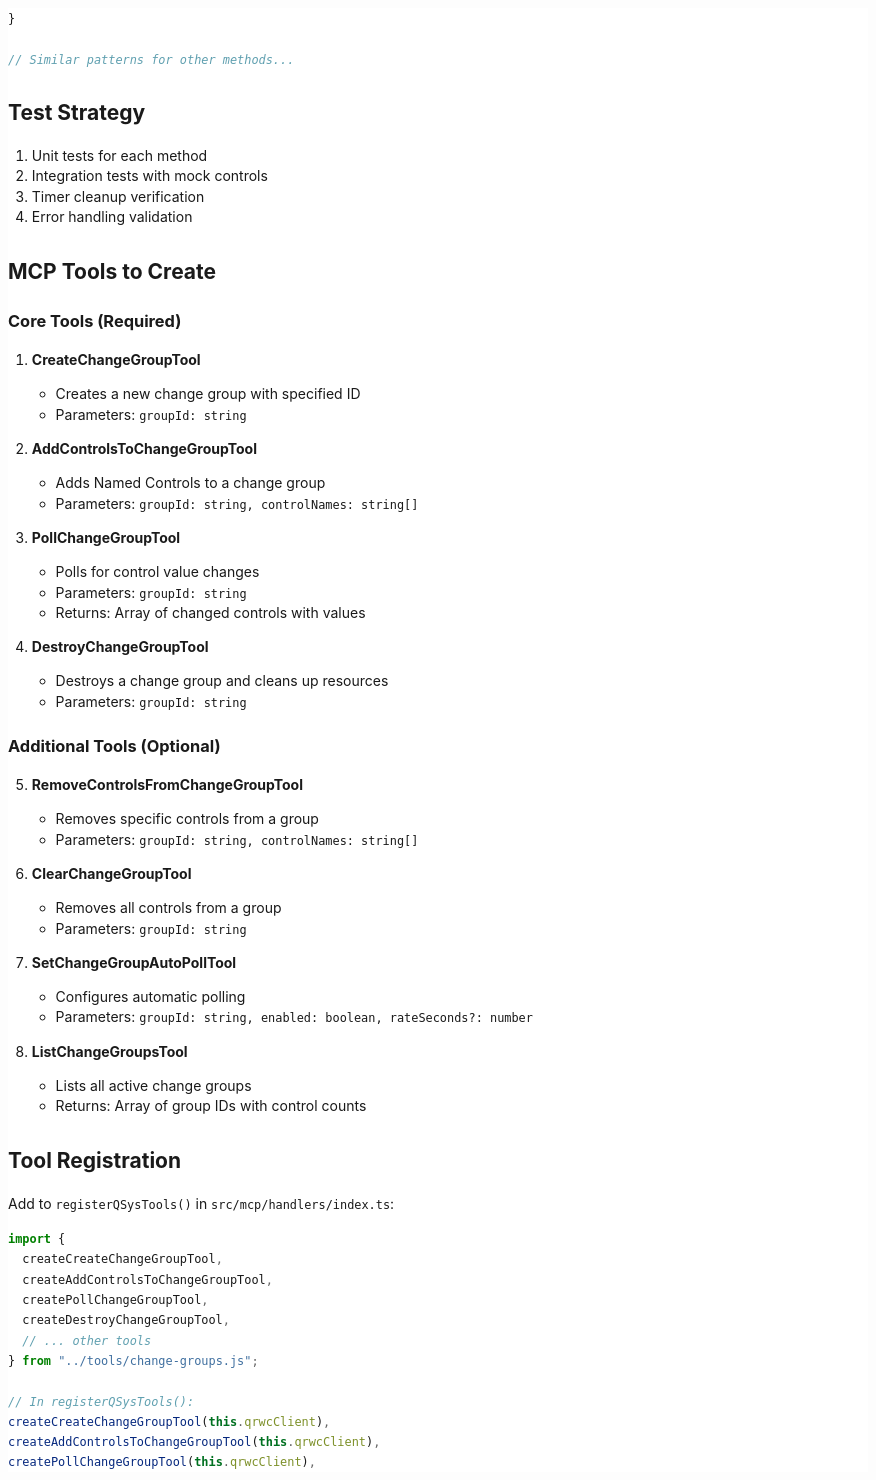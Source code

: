 ```typescript
}

// Similar patterns for other methods...
```

## Test Strategy
1. Unit tests for each method
2. Integration tests with mock controls
3. Timer cleanup verification
4. Error handling validation

## MCP Tools to Create

### Core Tools (Required)
1. **CreateChangeGroupTool**
   - Creates a new change group with specified ID
   - Parameters: `groupId: string`

2. **AddControlsToChangeGroupTool**
   - Adds Named Controls to a change group
   - Parameters: `groupId: string, controlNames: string[]`

3. **PollChangeGroupTool**
   - Polls for control value changes
   - Parameters: `groupId: string`
   - Returns: Array of changed controls with values

4. **DestroyChangeGroupTool**
   - Destroys a change group and cleans up resources
   - Parameters: `groupId: string`

### Additional Tools (Optional)
5. **RemoveControlsFromChangeGroupTool**
   - Removes specific controls from a group
   - Parameters: `groupId: string, controlNames: string[]`

6. **ClearChangeGroupTool**
   - Removes all controls from a group
   - Parameters: `groupId: string`

7. **SetChangeGroupAutoPollTool**
   - Configures automatic polling
   - Parameters: `groupId: string, enabled: boolean, rateSeconds?: number`

8. **ListChangeGroupsTool**
   - Lists all active change groups
   - Returns: Array of group IDs with control counts

## Tool Registration
Add to `registerQSysTools()` in `src/mcp/handlers/index.ts`:
```typescript
import { 
  createCreateChangeGroupTool,
  createAddControlsToChangeGroupTool,
  createPollChangeGroupTool,
  createDestroyChangeGroupTool,
  // ... other tools
} from "../tools/change-groups.js";

// In registerQSysTools():
createCreateChangeGroupTool(this.qrwcClient),
createAddControlsToChangeGroupTool(this.qrwcClient),
createPollChangeGroupTool(this.qrwcClient),
```